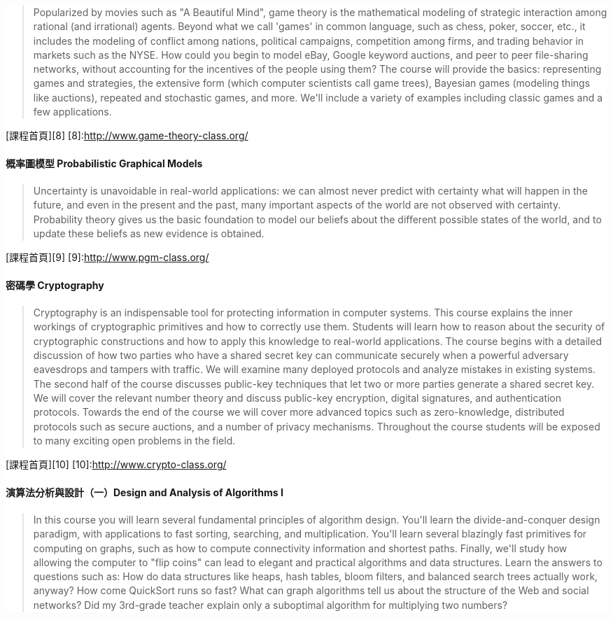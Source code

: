 <blockquote>
Popularized by movies such as "A Beautiful Mind", game theory is the mathematical modeling of strategic interaction among rational (and irrational) agents. Beyond what we call 'games' in common language, such as chess, poker, soccer, etc., it includes the modeling of conflict among nations, political campaigns, competition among firms, and trading behavior in markets such as the NYSE. How could you begin to model eBay, Google keyword auctions, and peer to peer file-sharing networks, without accounting for the incentives of the people using them? The course will provide the basics: representing games and strategies, the extensive form (which computer scientists call game trees), Bayesian games (modeling things like auctions), repeated and stochastic games, and more. We'll include a variety of examples including classic games and a few applications.
</blockquote>

[課程首頁][8]
[8]:http://www.game-theory-class.org/

#### 概率圖模型 Probabilistic Graphical Models


<blockquote>
Uncertainty is unavoidable in real-world applications: we can almost never predict with certainty what will happen in the future, and even in the present and the past, many important aspects of the world are not observed with certainty. Probability theory gives us the basic foundation to model our beliefs about the different possible states of the world, and to update these beliefs as new evidence is obtained. 
</blockquote>

[課程首頁][9]
[9]:http://www.pgm-class.org/


#### 密碼學 Cryptography



<blockquote>
Cryptography is an indispensable tool for protecting information in computer systems. This course explains the inner workings of cryptographic primitives and how to correctly use them. Students will learn how to reason about the security of cryptographic constructions and how to apply this knowledge to real-world applications. The course begins with a detailed discussion of how two parties who have a shared secret key can communicate securely when a powerful adversary eavesdrops and tampers with traffic. We will examine many deployed protocols and analyze mistakes in existing systems. The second half of the course discusses public-key techniques that let two or more parties generate a shared secret key. We will cover the relevant number theory and discuss public-key encryption, digital signatures, and authentication protocols. Towards the end of the course we will cover more advanced topics such as zero-knowledge, distributed protocols such as secure auctions, and a number of privacy mechanisms. Throughout the course students will be exposed to many exciting open problems in the field.
</blockquote>

[課程首頁][10]
[10]:http://www.crypto-class.org/

#### 演算法分析與設計（一）Design and Analysis of Algorithms I


<blockquote>
In this course you will learn several fundamental principles of algorithm design. You'll learn the divide-and-conquer design paradigm, with applications to fast sorting, searching, and multiplication. You'll learn several blazingly fast primitives for computing on graphs, such as how to compute connectivity information and shortest paths. Finally, we'll study how allowing the computer to "flip coins" can lead to elegant and practical algorithms and data structures. Learn the answers to questions such as: How do data structures like heaps, hash tables, bloom filters, and balanced search trees actually work, anyway? How come QuickSort runs so fast? What can graph algorithms tell us about the structure of the Web and social networks? Did my 3rd-grade teacher explain only a suboptimal algorithm for multiplying two numbers?
</blockquote>
